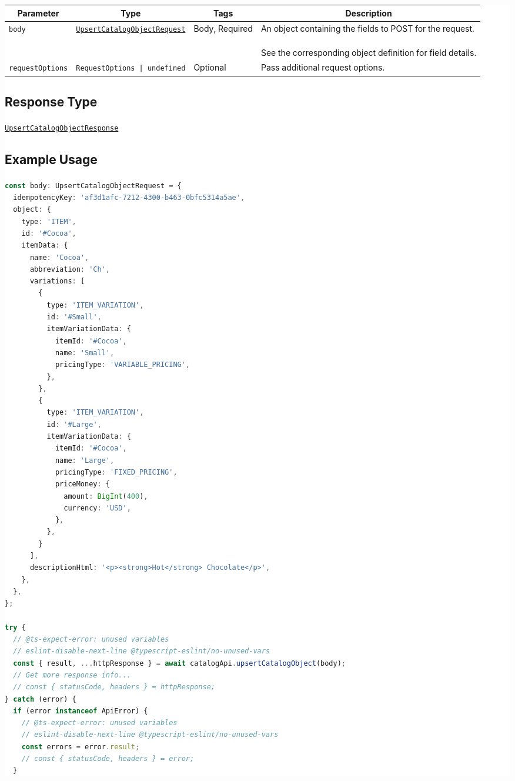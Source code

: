 | Parameter | Type | Tags | Description |
|  --- | --- | --- | --- |
| `body` | [`UpsertCatalogObjectRequest`](../../doc/models/upsert-catalog-object-request.md) | Body, Required | An object containing the fields to POST for the request.<br><br>See the corresponding object definition for field details. |
| `requestOptions` | `RequestOptions \| undefined` | Optional | Pass additional request options. |

## Response Type

[`UpsertCatalogObjectResponse`](../../doc/models/upsert-catalog-object-response.md)

## Example Usage

```ts
const body: UpsertCatalogObjectRequest = {
  idempotencyKey: 'af3d1afc-7212-4300-b463-0bfc5314a5ae',
  object: {
    type: 'ITEM',
    id: '#Cocoa',
    itemData: {
      name: 'Cocoa',
      abbreviation: 'Ch',
      variations: [
        {
          type: 'ITEM_VARIATION',
          id: '#Small',
          itemVariationData: {
            itemId: '#Cocoa',
            name: 'Small',
            pricingType: 'VARIABLE_PRICING',
          },
        },
        {
          type: 'ITEM_VARIATION',
          id: '#Large',
          itemVariationData: {
            itemId: '#Cocoa',
            name: 'Large',
            pricingType: 'FIXED_PRICING',
            priceMoney: {
              amount: BigInt(400),
              currency: 'USD',
            },
          },
        }
      ],
      descriptionHtml: '<p><strong>Hot</strong> Chocolate</p>',
    },
  },
};

try {
  // @ts-expect-error: unused variables
  // eslint-disable-next-line @typescript-eslint/no-unused-vars
  const { result, ...httpResponse } = await catalogApi.upsertCatalogObject(body);
  // Get more response info...
  // const { statusCode, headers } = httpResponse;
} catch (error) {
  if (error instanceof ApiError) {
    // @ts-expect-error: unused variables
    // eslint-disable-next-line @typescript-eslint/no-unused-vars
    const errors = error.result;
    // const { statusCode, headers } = error;
  }
```